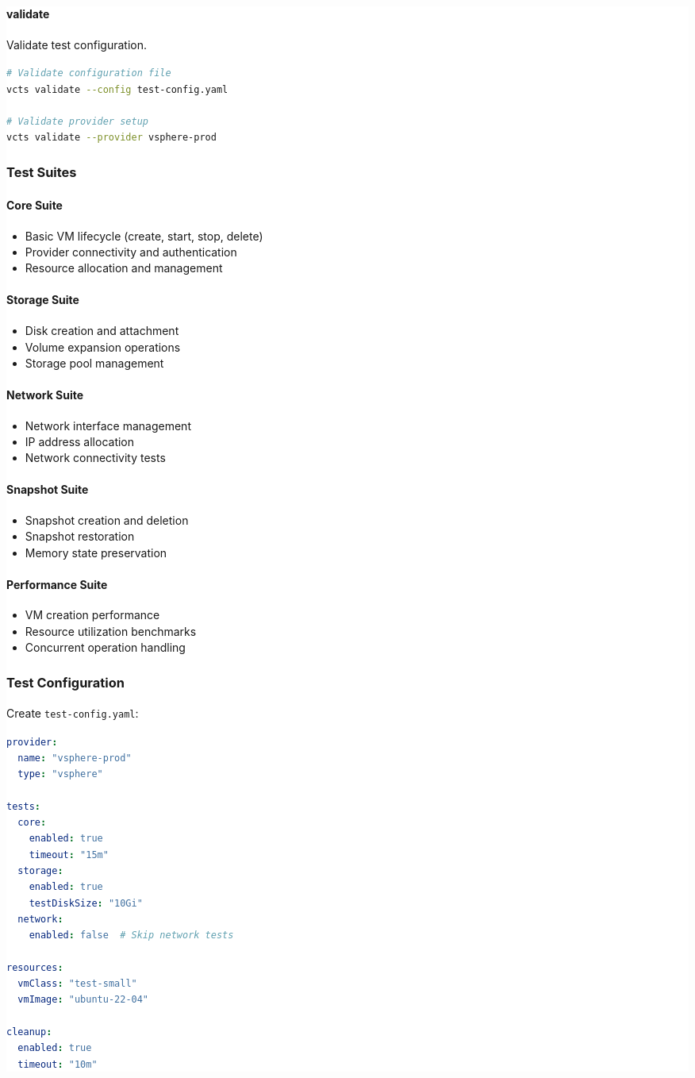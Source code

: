#### validate

Validate test configuration.

```bash
# Validate configuration file
vcts validate --config test-config.yaml

# Validate provider setup
vcts validate --provider vsphere-prod
```

### Test Suites

#### Core Suite
- Basic VM lifecycle (create, start, stop, delete)
- Provider connectivity and authentication
- Resource allocation and management

#### Storage Suite
- Disk creation and attachment
- Volume expansion operations
- Storage pool management

#### Network Suite
- Network interface management
- IP address allocation
- Network connectivity tests

#### Snapshot Suite
- Snapshot creation and deletion
- Snapshot restoration
- Memory state preservation

#### Performance Suite
- VM creation performance
- Resource utilization benchmarks
- Concurrent operation handling

### Test Configuration

Create `test-config.yaml`:

```yaml
provider:
  name: "vsphere-prod"
  type: "vsphere"
  
tests:
  core:
    enabled: true
    timeout: "15m"
  storage:
    enabled: true
    testDiskSize: "10Gi"
  network:
    enabled: false  # Skip network tests
    
resources:
  vmClass: "test-small"
  vmImage: "ubuntu-22-04"
  
cleanup:
  enabled: true
  timeout: "10m"
```